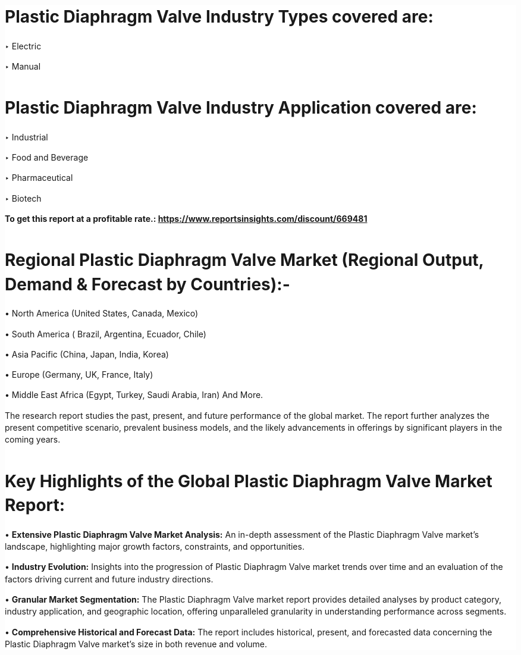 # <strong>Plastic Diaphragm Valve Industry Types covered are:</strong>

‣ Electric

‣ Manual

# <strong>Plastic Diaphragm Valve Industry Application covered are:</strong>

‣ Industrial

‣ Food and Beverage

‣ Pharmaceutical

‣ Biotech

<strong>To get this report at a profitable rate.: <a href=https://www.reportsinsights.com/discount/669481>https://www.reportsinsights.com/discount/669481</a></strong></font>

# <strong>Regional Plastic Diaphragm Valve Market (Regional Output, Demand &amp; Forecast by Countries):-</strong>

• North America (United States, Canada, Mexico)

• South America ( Brazil, Argentina, Ecuador, Chile)

• Asia Pacific (China, Japan, India, Korea)

• Europe (Germany, UK, France, Italy)

• Middle East Africa (Egypt, Turkey, Saudi Arabia, Iran) And More.

The research report studies the past, present, and future performance of the global market. The report further analyzes the present competitive scenario, prevalent business models, and the likely advancements in offerings by significant players in the coming years.

# <strong>Key Highlights of the Global Plastic Diaphragm Valve Market Report:</strong>

• <strong>Extensive Plastic Diaphragm Valve Market Analysis:</strong> An in-depth assessment of the Plastic Diaphragm Valve market’s landscape, highlighting major growth factors, constraints, and opportunities.

• <strong>Industry Evolution:</strong> Insights into the progression of Plastic Diaphragm Valve market trends over time and an evaluation of the factors driving current and future industry directions.

• <strong>Granular Market Segmentation:</strong> The Plastic Diaphragm Valve market report provides detailed analyses by product category, industry application, and geographic location, offering unparalleled granularity in understanding performance across segments.

• <strong>Comprehensive Historical and Forecast Data:</strong> The report includes historical, present, and forecasted data concerning the Plastic Diaphragm Valve market’s size in both revenue and volume.
